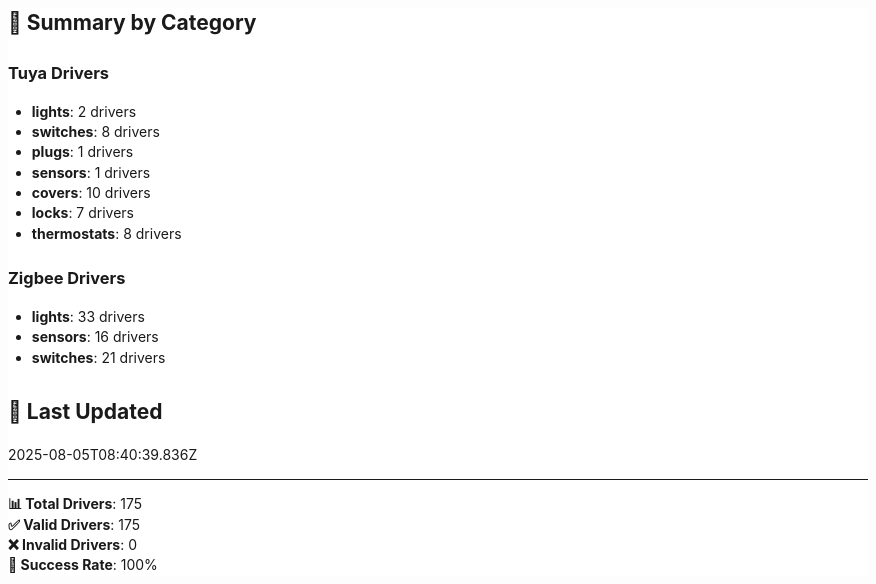 ## 🎯 Summary by Category

### Tuya Drivers
- **lights**: 2 drivers
- **switches**: 8 drivers
- **plugs**: 1 drivers
- **sensors**: 1 drivers
- **covers**: 10 drivers
- **locks**: 7 drivers
- **thermostats**: 8 drivers

### Zigbee Drivers
- **lights**: 33 drivers
- **sensors**: 16 drivers
- **switches**: 21 drivers

## 📅 Last Updated
2025-08-05T08:40:39.836Z

---

**📊 Total Drivers**: 175  
**✅ Valid Drivers**: 175  
**❌ Invalid Drivers**: 0  
**🎯 Success Rate**: 100%
